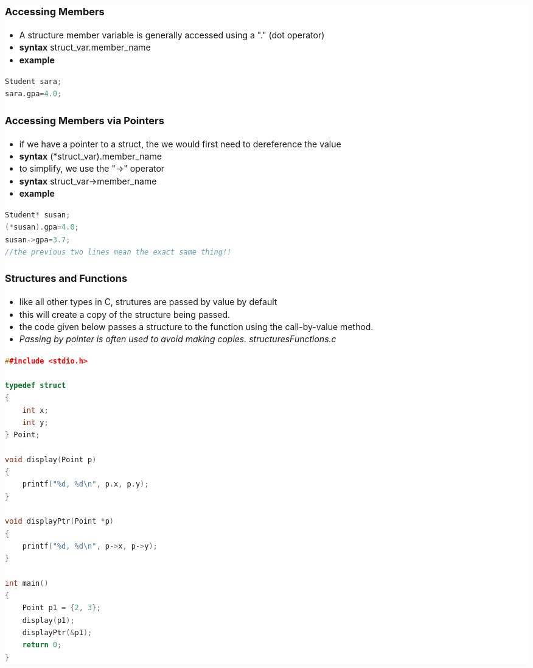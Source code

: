 ### Accessing Members
- A structure member variable is generally accessed using a "." (dot operator)
- **syntax** struct_var.member_name
- **example**
```C
Student sara;
sara.gpa=4.0;
```

### Accessing Members via Pointers
- if we have a pointer to a struct, the we would first need to dereference the value
- **syntax** (*struct_var).member_name
- to simplify, we use the "->" operator
- **syntax** struct_var->member_name
- **example**
```C
Student* susan;
(*susan).gpa=4.0;
susan->gpa=3.7;
//the previous two lines mean the exact same thing!!
```

### Structures and Functions
- like all other types in C, strutures are passed by value by default
- this will create a copy of the structure being passed.
- the code given below passes a structure to the function using the call-by-value method.
- _Passing by pointer is often used to avoid making copies._
_structuresFunctions.c_
```C
##include <stdio.h>

typedef struct
{
    int x;
    int y;
} Point;

void display(Point p)
{
    printf("%d, %d\n", p.x, p.y);
}

void displayPtr(Point *p)
{
    printf("%d, %d\n", p->x, p->y);
}

int main()
{
    Point p1 = {2, 3};
    display(p1);
    displayPtr(&p1);
    return 0;
}
```
